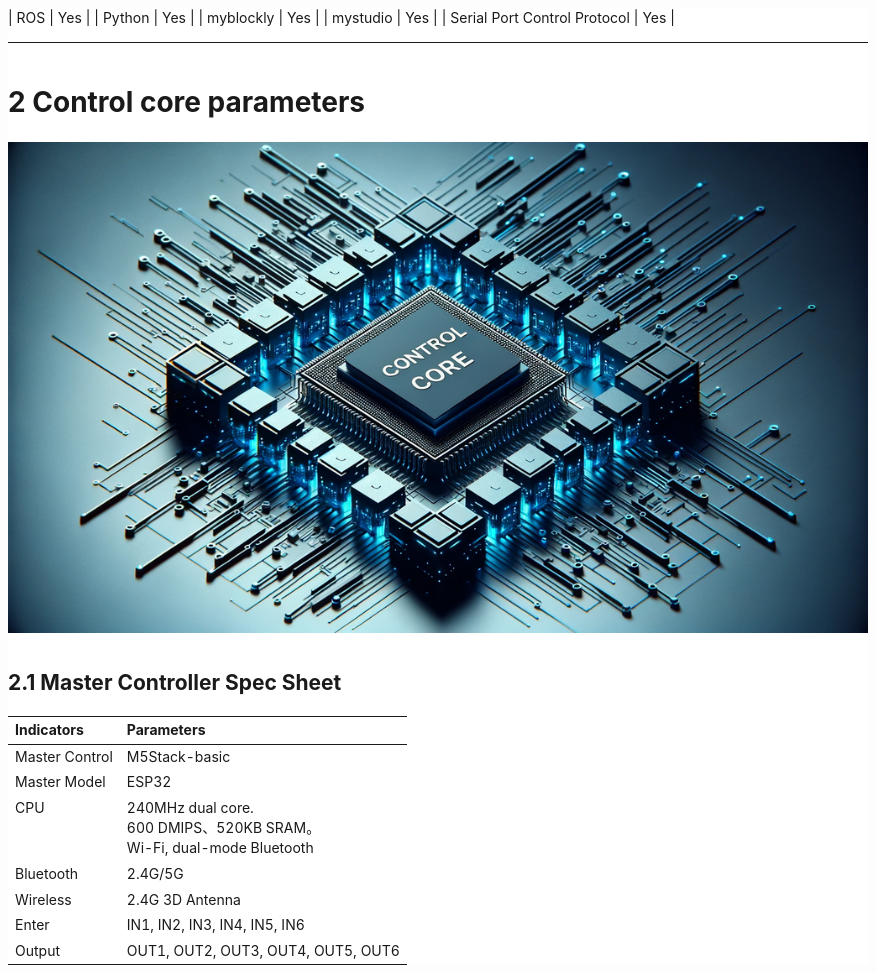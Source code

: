 | ROS        | Yes |
| Python       | Yes |
| myblockly    | Yes |
| mystudio     | Yes |
| Serial Port Control Protocol | Yes |



---

# 2 Control core parameters

![控制核心](../../resources/2-ProductInformation/2-ProductParameters/2.2-ControlCoreParameters/ControlCore.png)

## 2.1 Master Controller Spec Sheet

| **Indicators** | **Parameters** |
| :------- | :---------------------------------------------------------------- |
| Master Control | M5Stack-basic                                                     |
| Master Model | ESP32                                                             |
| CPU      | 240MHz dual core. <br> 600 DMIPS、520KB SRAM。 <br> Wi-Fi, dual-mode Bluetooth |
| Bluetooth | 2.4G/5G                                                 |
| Wireless | 2.4G 3D Antenna                                                   |
| Enter | IN1, IN2, IN3, IN4, IN5, IN6                                      |
| Output | OUT1, OUT2, OUT3, OUT4, OUT5, OUT6                                |
